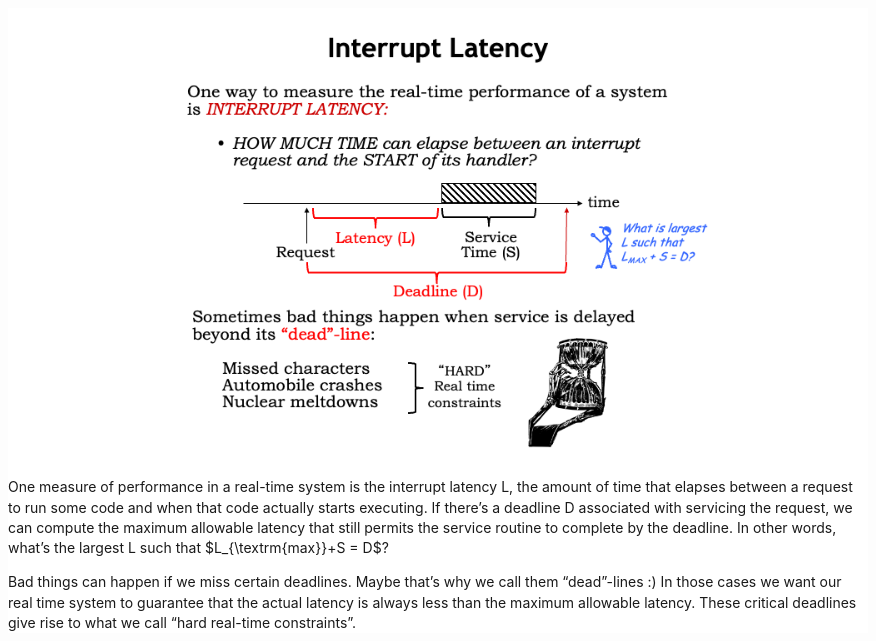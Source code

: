 <p align="center"><img style="height:450px;" src="lecture_slides/interrupts/Slide15.png"/></p>

<p>One measure of performance in a real-time system is the
interrupt latency L, the amount of time that elapses between a
request to run some code and when that code actually starts
executing.  If there&#700;s a deadline D associated with
servicing the request, we can compute the maximum allowable
latency that still permits the service routine to complete by
the deadline.  In other words, what&#700;s the largest L such
that $L_{\textrm{max}}+S = D$?</p>

<p>Bad things can happen if we miss certain deadlines.  Maybe
that&#700;s why we call them &#8220;dead&#8221;-lines :) In
those cases we want our real time system to guarantee that the
actual latency is always less than the maximum allowable
latency.  These critical deadlines give rise to what we call
&#8220;hard real-time constraints&#8221;.</p>
